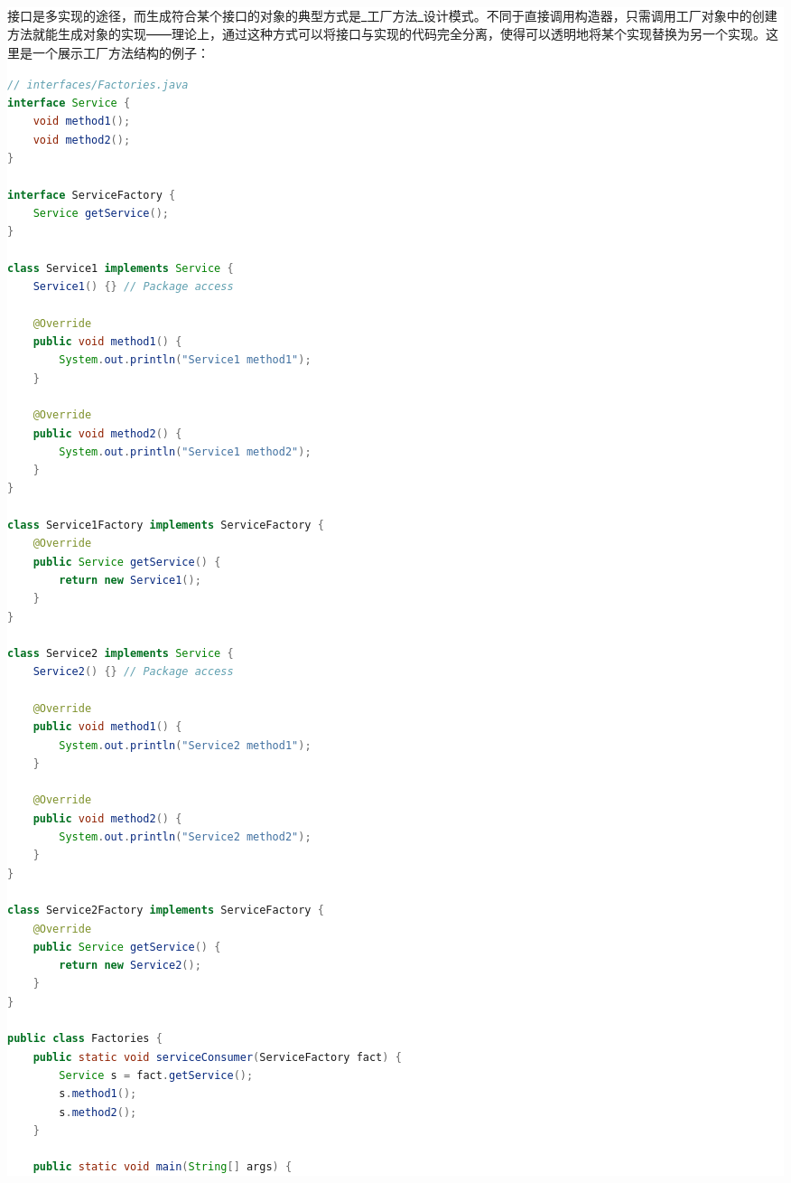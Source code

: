 接口是多实现的途径，而生成符合某个接口的对象的典型方式是_工厂方法_设计模式。不同于直接调用构造器，只需调用工厂对象中的创建方法就能生成对象的实现——理论上，通过这种方式可以将接口与实现的代码完全分离，使得可以透明地将某个实现替换为另一个实现。这里是一个展示工厂方法结构的例子：

```java
// interfaces/Factories.java
interface Service {
    void method1();
    void method2();
}

interface ServiceFactory {
    Service getService();
}

class Service1 implements Service {
    Service1() {} // Package access

    @Override
    public void method1() {
        System.out.println("Service1 method1");
    }

    @Override
    public void method2() {
        System.out.println("Service1 method2");
    }
}

class Service1Factory implements ServiceFactory {
    @Override
    public Service getService() {
        return new Service1();
    }
}

class Service2 implements Service {
    Service2() {} // Package access

    @Override
    public void method1() {
        System.out.println("Service2 method1");
    }

    @Override
    public void method2() {
        System.out.println("Service2 method2");
    }
}

class Service2Factory implements ServiceFactory {
    @Override
    public Service getService() {
        return new Service2();
    }
}

public class Factories {
    public static void serviceConsumer(ServiceFactory fact) {
        Service s = fact.getService();
        s.method1();
        s.method2();
    }

    public static void main(String[] args) {
```